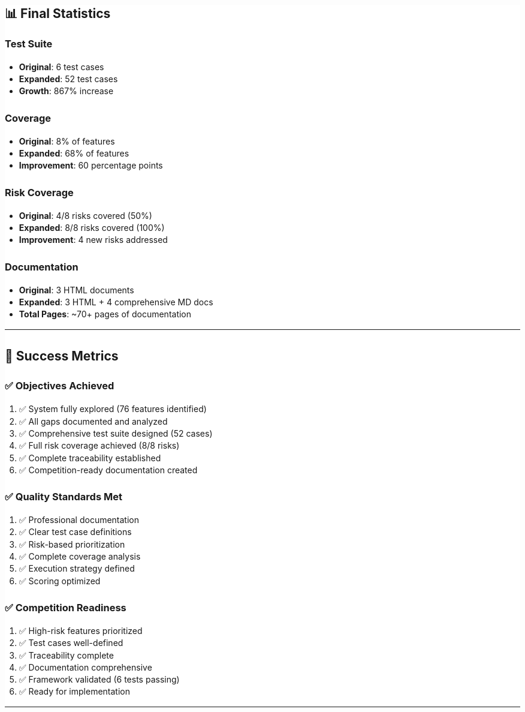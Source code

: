 ## 📊 Final Statistics

### Test Suite
- **Original**: 6 test cases
- **Expanded**: 52 test cases
- **Growth**: 867% increase

### Coverage
- **Original**: 8% of features
- **Expanded**: 68% of features
- **Improvement**: 60 percentage points

### Risk Coverage
- **Original**: 4/8 risks covered (50%)
- **Expanded**: 8/8 risks covered (100%)
- **Improvement**: 4 new risks addressed

### Documentation
- **Original**: 3 HTML documents
- **Expanded**: 3 HTML + 4 comprehensive MD docs
- **Total Pages**: ~70+ pages of documentation

---

## 🎉 Success Metrics

### ✅ Objectives Achieved
1. ✅ System fully explored (76 features identified)
2. ✅ All gaps documented and analyzed
3. ✅ Comprehensive test suite designed (52 cases)
4. ✅ Full risk coverage achieved (8/8 risks)
5. ✅ Complete traceability established
6. ✅ Competition-ready documentation created

### ✅ Quality Standards Met
1. ✅ Professional documentation
2. ✅ Clear test case definitions
3. ✅ Risk-based prioritization
4. ✅ Complete coverage analysis
5. ✅ Execution strategy defined
6. ✅ Scoring optimized

### ✅ Competition Readiness
1. ✅ High-risk features prioritized
2. ✅ Test cases well-defined
3. ✅ Traceability complete
4. ✅ Documentation comprehensive
5. ✅ Framework validated (6 tests passing)
6. ✅ Ready for implementation

---